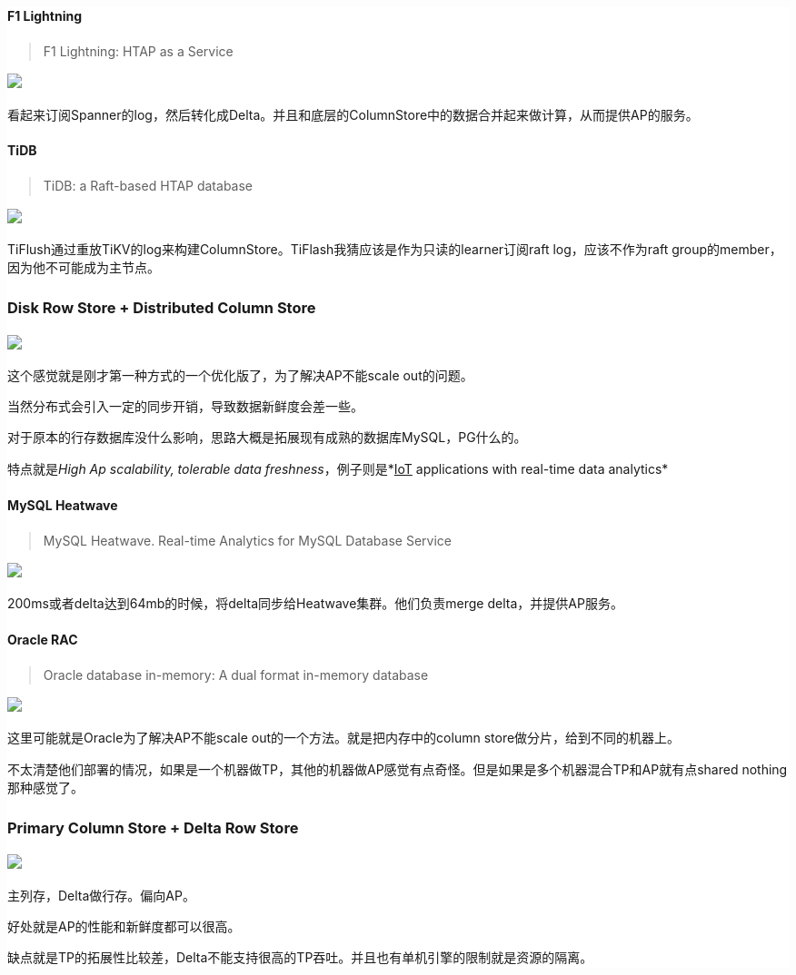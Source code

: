 #### F1 Lightning

> F1 Lightning: HTAP as a Service

![](https://picsheep.oss-cn-beijing.aliyuncs.com/pic/20220904104914.png)

看起来订阅Spanner的log，然后转化成Delta。并且和底层的ColumnStore中的数据合并起来做计算，从而提供AP的服务。

#### TiDB

> TiDB: a Raft-based HTAP database

![](https://picsheep.oss-cn-beijing.aliyuncs.com/pic/20220904105627.png)

TiFlush通过重放TiKV的log来构建ColumnStore。TiFlash我猜应该是作为只读的learner订阅raft log，应该不作为raft group的member，因为他不可能成为主节点。

### Disk Row Store + Distributed Column Store

![](https://picsheep.oss-cn-beijing.aliyuncs.com/pic/20220904110952.png)

这个感觉就是刚才第一种方式的一个优化版了，为了解决AP不能scale out的问题。

当然分布式会引入一定的同步开销，导致数据新鲜度会差一些。

对于原本的行存数据库没什么影响，思路大概是拓展现有成熟的数据库MySQL，PG什么的。

特点就是*High Ap scalability, tolerable data freshness*，例子则是*[IoT](https://en.wikipedia.org/wiki/Internet_of_things) applications with real-time data analytics*

#### MySQL Heatwave

> MySQL Heatwave. Real-time Analytics for MySQL Database Service

![](https://picsheep.oss-cn-beijing.aliyuncs.com/pic/20220904111217.png)

200ms或者delta达到64mb的时候，将delta同步给Heatwave集群。他们负责merge delta，并提供AP服务。

#### Oracle RAC

> Oracle database in-memory: A dual format in-memory database

![](https://picsheep.oss-cn-beijing.aliyuncs.com/pic/20220904111748.png)

这里可能就是Oracle为了解决AP不能scale out的一个方法。就是把内存中的column store做分片，给到不同的机器上。

不太清楚他们部署的情况，如果是一个机器做TP，其他的机器做AP感觉有点奇怪。但是如果是多个机器混合TP和AP就有点shared nothing那种感觉了。

### Primary Column Store + Delta Row Store

![](https://picsheep.oss-cn-beijing.aliyuncs.com/pic/20220904113138.png)

主列存，Delta做行存。偏向AP。

好处就是AP的性能和新鲜度都可以很高。

缺点就是TP的拓展性比较差，Delta不能支持很高的TP吞吐。并且也有单机引擎的限制就是资源的隔离。
